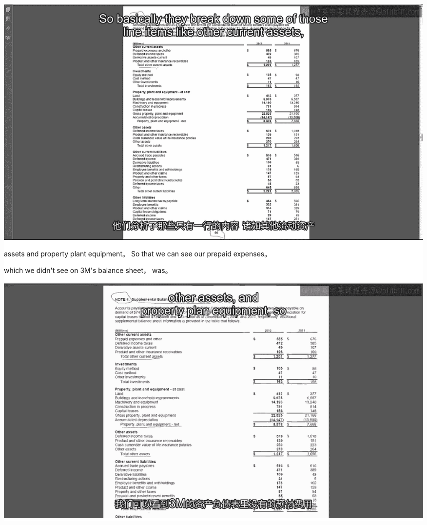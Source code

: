 
![](img/c9013ce26e989f6eabf3dee2d15b7cbc_26.png)

 assets and property plant equipment。 So that we can see our prepaid expenses。

 which we didn't see on 3M's balance sheet， was。

![](img/c9013ce26e989f6eabf3dee2d15b7cbc_28.png)
